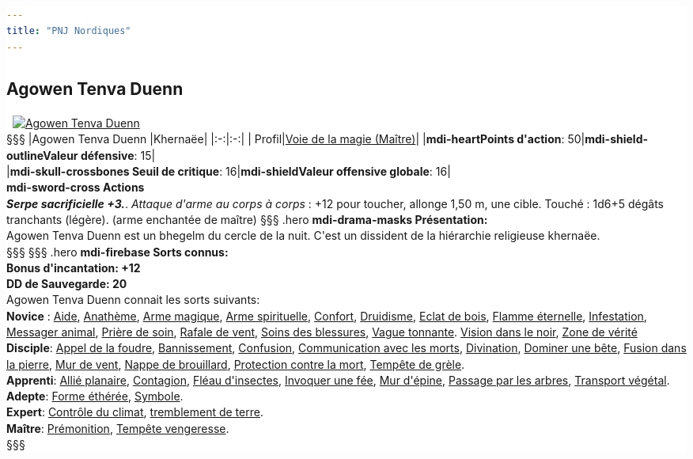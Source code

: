 ```yaml
---
title: "PNJ Nordiques"
---
```

## Agowen Tenva Duenn  
&nbsp;
[![Agowen Tenva Duenn](https://www.douaratil.fr/illustrations/humanoide/agowentenvaduennm.png)](https://www.douaratil.fr/illustrations/humanoide/agowentenvaduenn.jpg)  
§§§
|Agowen Tenva Duenn |Khernaëe|
|:-:|:-:|
| Profil|[Voie de la magie (Maître)](/bestiaire/voie-de-la-magie-maitre)|
|**<v-icon>mdi-heart</v-icon>Points d'action**: 50|**<v-icon>mdi-shield-outline</v-icon>Valeur défensive**: 15|   
|**<v-icon>mdi-skull-crossbones</v-icon> Seuil de critique**: 16|**<v-icon>mdi-shield</v-icon>Valeur offensive globale**: 16|  
**<v-icon>mdi-sword-cross</v-icon> Actions**  
_**Serpe sacrificielle +3.**_. _Attaque d'arme au corps à corps_ : +12 pour toucher, allonge 1,50 m, une cible.
Touché : 1d6+5 dégâts tranchants (légère). (arme enchantée de maître)
§§§ .hero
**<v-icon>mdi-drama-masks</v-icon> Présentation:**  
Agowen Tenva Duenn est un bhegelm du cercle de la nuit. C'est un dissident de la hiérarchie religieuse khernaëe.  
§§§
§§§ .hero
**<v-icon>mdi-firebase</v-icon> Sorts connus:**     
**Bonus d'incantation: +12**  
**DD de Sauvegarde: 20**  
Agowen Tenva Duenn connait les sorts suivants:  
**Novice** :  [Aide](/grimoire/aide), [Anathème](/grimoire/anatheme), [Arme magique](/grimoire/arme-magique), [Arme spirituelle](/grimoire/arme-spirituelle), [Confort](/grimoire/confort), [Druidisme](/grimoire/druidisme), [Eclat de bois](/grimoire/eclat-de-bois), [Flamme éternelle](/grimoire/flamme-eternelle), [Infestation](/grimoire/infestation), [Messager animal](/grimoire/messager-animal), [Prière de soin](/grimoire/priere-de-soin), [Rafale de vent](/grimoire/rafale-de-vent), [Soins des blessures](/grimoire/soins-des-blessures), [Vague tonnante](/grimoire/vague-tonnante).
[Vision dans le noir](/grimoire/vision-dans-le-noir), [Zone de vérité](/grimoire/zone-de-verite)  
**Disciple**:  [Appel de la foudre](/grimoire/appel-de-la-foudre), [Bannissement](/grimoire/bannissement), [Confusion](/grimoire/confusion), [Communication avec les morts](/grimoire/communication-avec-les-morts), [Divination](/grimoire/divination), [Dominer une bête](/grimoire/dominer-une-bête), [Fusion dans la pierre](/grimoire/fusion-dans-la-pierre), [Mur de vent](/grimoire/mur-de-vent), [Nappe de brouillard](/grimoire/nappe-de-brouillard), [Protection contre la mort](/grimoire/protection-contre-la-mort), [Tempête de grèle](/grimoire/tempete-de-grele).  
**Apprenti**: [Allié planaire](/grimoire/allie-planaire), [Contagion](/grimoire/contagion), [Fléau d'insectes](/grimoire/fleau-d-insectes), [Invoquer une fée](/grimoire/invoquer-une-fee), [Mur d'épine](/grimoire/mur-d-epine), [Passage par les arbres](/grimoire/passage-par-les-arbres), [Transport végétal](/grimoire/transport-vegetal).   
**Adepte**:  [Forme éthérée](/grimoire/forme-etheree), [Symbole](/grimoire/symbole).  
**Expert**:  [Contrôle du climat](/grimoire/controle-du-climat), [tremblement de terre](/grimoire/tremblement-de-terre).  
**Maître**: [Prémonition](/grimoire/premonition), [Tempête vengeresse](/grimoire/tempete-vengeresse).  
§§§
